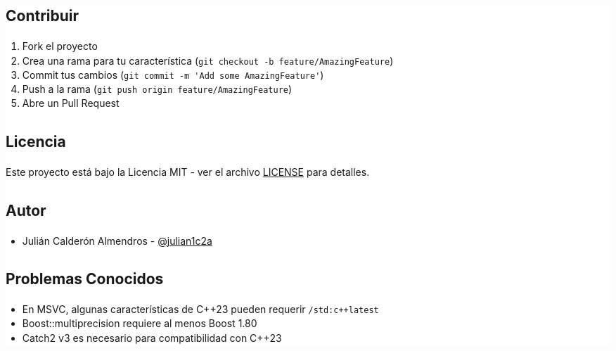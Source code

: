 ## Contribuir

1. Fork el proyecto
2. Crea una rama para tu característica (`git checkout -b feature/AmazingFeature`)
3. Commit tus cambios (`git commit -m 'Add some AmazingFeature'`)
4. Push a la rama (`git push origin feature/AmazingFeature`)
5. Abre un Pull Request

## Licencia

Este proyecto está bajo la Licencia MIT - ver el archivo [LICENSE](LICENSE) para detalles.

## Autor

- Julián Calderón Almendros - [@julian1c2a](https://github.com/julian1c2a)

## Problemas Conocidos

- En MSVC, algunas características de C++23 pueden requerir `/std:c++latest`
- Boost::multiprecision requiere al menos Boost 1.80
- Catch2 v3 es necesario para compatibilidad con C++23